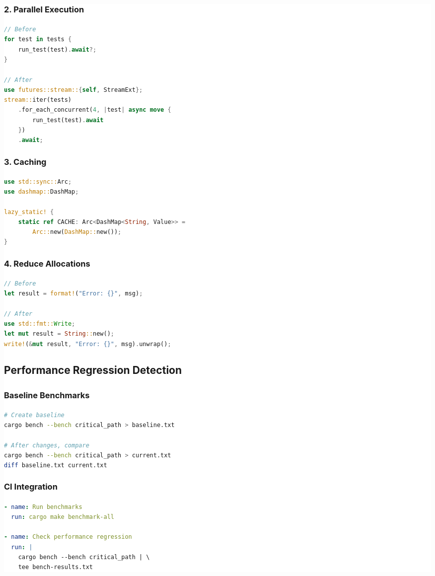 ### 2. Parallel Execution
```rust
// Before
for test in tests {
    run_test(test).await?;
}

// After
use futures::stream::{self, StreamExt};
stream::iter(tests)
    .for_each_concurrent(4, |test| async move {
        run_test(test).await
    })
    .await;
```

### 3. Caching
```rust
use std::sync::Arc;
use dashmap::DashMap;

lazy_static! {
    static ref CACHE: Arc<DashMap<String, Value>> =
        Arc::new(DashMap::new());
}
```

### 4. Reduce Allocations
```rust
// Before
let result = format!("Error: {}", msg);

// After
use std::fmt::Write;
let mut result = String::new();
write!(&mut result, "Error: {}", msg).unwrap();
```

## Performance Regression Detection

### Baseline Benchmarks
```bash
# Create baseline
cargo bench --bench critical_path > baseline.txt

# After changes, compare
cargo bench --bench critical_path > current.txt
diff baseline.txt current.txt
```

### CI Integration
```yaml
- name: Run benchmarks
  run: cargo make benchmark-all

- name: Check performance regression
  run: |
    cargo bench --bench critical_path | \
    tee bench-results.txt
```
